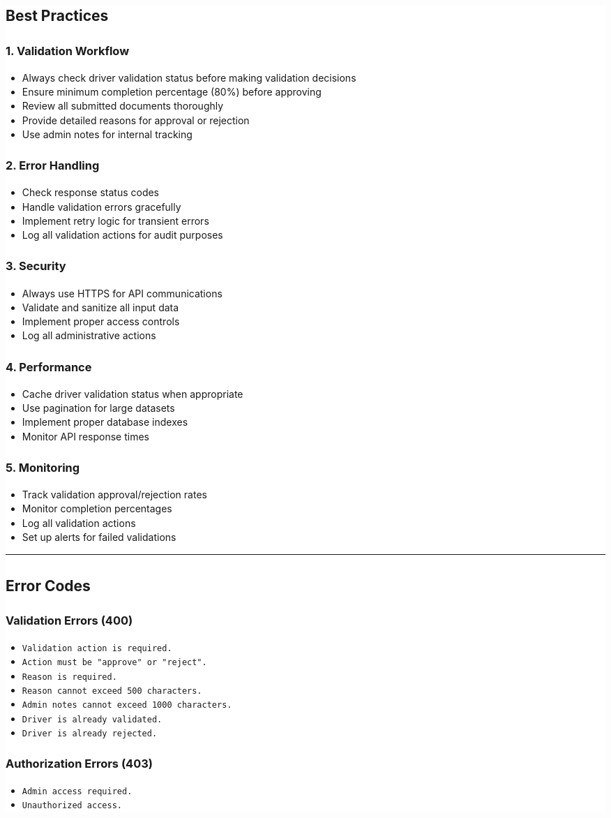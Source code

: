 
## Best Practices

### 1. Validation Workflow
- Always check driver validation status before making validation decisions
- Ensure minimum completion percentage (80%) before approving
- Review all submitted documents thoroughly
- Provide detailed reasons for approval or rejection
- Use admin notes for internal tracking

### 2. Error Handling
- Check response status codes
- Handle validation errors gracefully
- Implement retry logic for transient errors
- Log all validation actions for audit purposes

### 3. Security
- Always use HTTPS for API communications
- Validate and sanitize all input data
- Implement proper access controls
- Log all administrative actions

### 4. Performance
- Cache driver validation status when appropriate
- Use pagination for large datasets
- Implement proper database indexes
- Monitor API response times

### 5. Monitoring
- Track validation approval/rejection rates
- Monitor completion percentages
- Log all validation actions
- Set up alerts for failed validations

---

## Error Codes

### Validation Errors (400)
- `Validation action is required.`
- `Action must be "approve" or "reject".`
- `Reason is required.`
- `Reason cannot exceed 500 characters.`
- `Admin notes cannot exceed 1000 characters.`
- `Driver is already validated.`
- `Driver is already rejected.`

### Authorization Errors (403)
- `Admin access required.`
- `Unauthorized access.`
